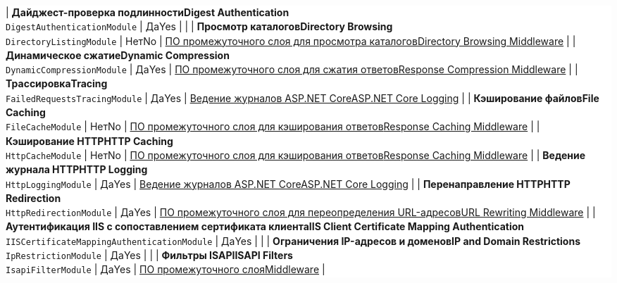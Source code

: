 | <span data-ttu-id="3cc22-130">**Дайджест-проверка подлинности**</span><span class="sxs-lookup"><span data-stu-id="3cc22-130">**Digest Authentication**</span></span><br>`DigestAuthenticationModule`                                        | <span data-ttu-id="3cc22-131">Да</span><span class="sxs-lookup"><span data-stu-id="3cc22-131">Yes</span></span> | |
| <span data-ttu-id="3cc22-132">**Просмотр каталогов**</span><span class="sxs-lookup"><span data-stu-id="3cc22-132">**Directory Browsing**</span></span><br>`DirectoryListingModule`                                               | <span data-ttu-id="3cc22-133">Нет</span><span class="sxs-lookup"><span data-stu-id="3cc22-133">No</span></span>  | [<span data-ttu-id="3cc22-134">ПО промежуточного слоя для просмотра каталогов</span><span class="sxs-lookup"><span data-stu-id="3cc22-134">Directory Browsing Middleware</span></span>](xref:fundamentals/static-files#enable-directory-browsing) |
| <span data-ttu-id="3cc22-135">**Динамическое сжатие**</span><span class="sxs-lookup"><span data-stu-id="3cc22-135">**Dynamic Compression**</span></span><br>`DynamicCompressionModule`                                            | <span data-ttu-id="3cc22-136">Да</span><span class="sxs-lookup"><span data-stu-id="3cc22-136">Yes</span></span> | [<span data-ttu-id="3cc22-137">ПО промежуточного слоя для сжатия ответов</span><span class="sxs-lookup"><span data-stu-id="3cc22-137">Response Compression Middleware</span></span>](xref:performance/response-compression) |
| <span data-ttu-id="3cc22-138">**Трассировка**</span><span class="sxs-lookup"><span data-stu-id="3cc22-138">**Tracing**</span></span><br>`FailedRequestsTracingModule`                                                     | <span data-ttu-id="3cc22-139">Да</span><span class="sxs-lookup"><span data-stu-id="3cc22-139">Yes</span></span> | [<span data-ttu-id="3cc22-140">Ведение журналов ASP.NET Core</span><span class="sxs-lookup"><span data-stu-id="3cc22-140">ASP.NET Core Logging</span></span>](xref:fundamentals/logging/index#tracesource-provider) |
| <span data-ttu-id="3cc22-141">**Кэширование файлов**</span><span class="sxs-lookup"><span data-stu-id="3cc22-141">**File Caching**</span></span><br>`FileCacheModule`                                                            | <span data-ttu-id="3cc22-142">Нет</span><span class="sxs-lookup"><span data-stu-id="3cc22-142">No</span></span>  | [<span data-ttu-id="3cc22-143">ПО промежуточного слоя для кэширования ответов</span><span class="sxs-lookup"><span data-stu-id="3cc22-143">Response Caching Middleware</span></span>](xref:performance/caching/middleware) |
| <span data-ttu-id="3cc22-144">**Кэширование HTTP**</span><span class="sxs-lookup"><span data-stu-id="3cc22-144">**HTTP Caching**</span></span><br>`HttpCacheModule`                                                            | <span data-ttu-id="3cc22-145">Нет</span><span class="sxs-lookup"><span data-stu-id="3cc22-145">No</span></span>  | [<span data-ttu-id="3cc22-146">ПО промежуточного слоя для кэширования ответов</span><span class="sxs-lookup"><span data-stu-id="3cc22-146">Response Caching Middleware</span></span>](xref:performance/caching/middleware) |
| <span data-ttu-id="3cc22-147">**Ведение журнала HTTP**</span><span class="sxs-lookup"><span data-stu-id="3cc22-147">**HTTP Logging**</span></span><br>`HttpLoggingModule`                                                          | <span data-ttu-id="3cc22-148">Да</span><span class="sxs-lookup"><span data-stu-id="3cc22-148">Yes</span></span> | [<span data-ttu-id="3cc22-149">Ведение журналов ASP.NET Core</span><span class="sxs-lookup"><span data-stu-id="3cc22-149">ASP.NET Core Logging</span></span>](xref:fundamentals/logging/index) |
| <span data-ttu-id="3cc22-150">**Перенаправление HTTP**</span><span class="sxs-lookup"><span data-stu-id="3cc22-150">**HTTP Redirection**</span></span><br>`HttpRedirectionModule`                                                  | <span data-ttu-id="3cc22-151">Да</span><span class="sxs-lookup"><span data-stu-id="3cc22-151">Yes</span></span> | [<span data-ttu-id="3cc22-152">ПО промежуточного слоя для переопределения URL-адресов</span><span class="sxs-lookup"><span data-stu-id="3cc22-152">URL Rewriting Middleware</span></span>](xref:fundamentals/url-rewriting) |
| <span data-ttu-id="3cc22-153">**Аутентификация IIS с сопоставлением сертификата клиента**</span><span class="sxs-lookup"><span data-stu-id="3cc22-153">**IIS Client Certificate Mapping Authentication**</span></span><br>`IISCertificateMappingAuthenticationModule` | <span data-ttu-id="3cc22-154">Да</span><span class="sxs-lookup"><span data-stu-id="3cc22-154">Yes</span></span> | |
| <span data-ttu-id="3cc22-155">**Ограничения IP-адресов и доменов**</span><span class="sxs-lookup"><span data-stu-id="3cc22-155">**IP and Domain Restrictions**</span></span><br>`IpRestrictionModule`                                          | <span data-ttu-id="3cc22-156">Да</span><span class="sxs-lookup"><span data-stu-id="3cc22-156">Yes</span></span> | |
| <span data-ttu-id="3cc22-157">**Фильтры ISAPI**</span><span class="sxs-lookup"><span data-stu-id="3cc22-157">**ISAPI Filters**</span></span><br>`IsapiFilterModule`                                                         | <span data-ttu-id="3cc22-158">Да</span><span class="sxs-lookup"><span data-stu-id="3cc22-158">Yes</span></span> | [<span data-ttu-id="3cc22-159">ПО промежуточного слоя</span><span class="sxs-lookup"><span data-stu-id="3cc22-159">Middleware</span></span>](xref:fundamentals/middleware/index) |